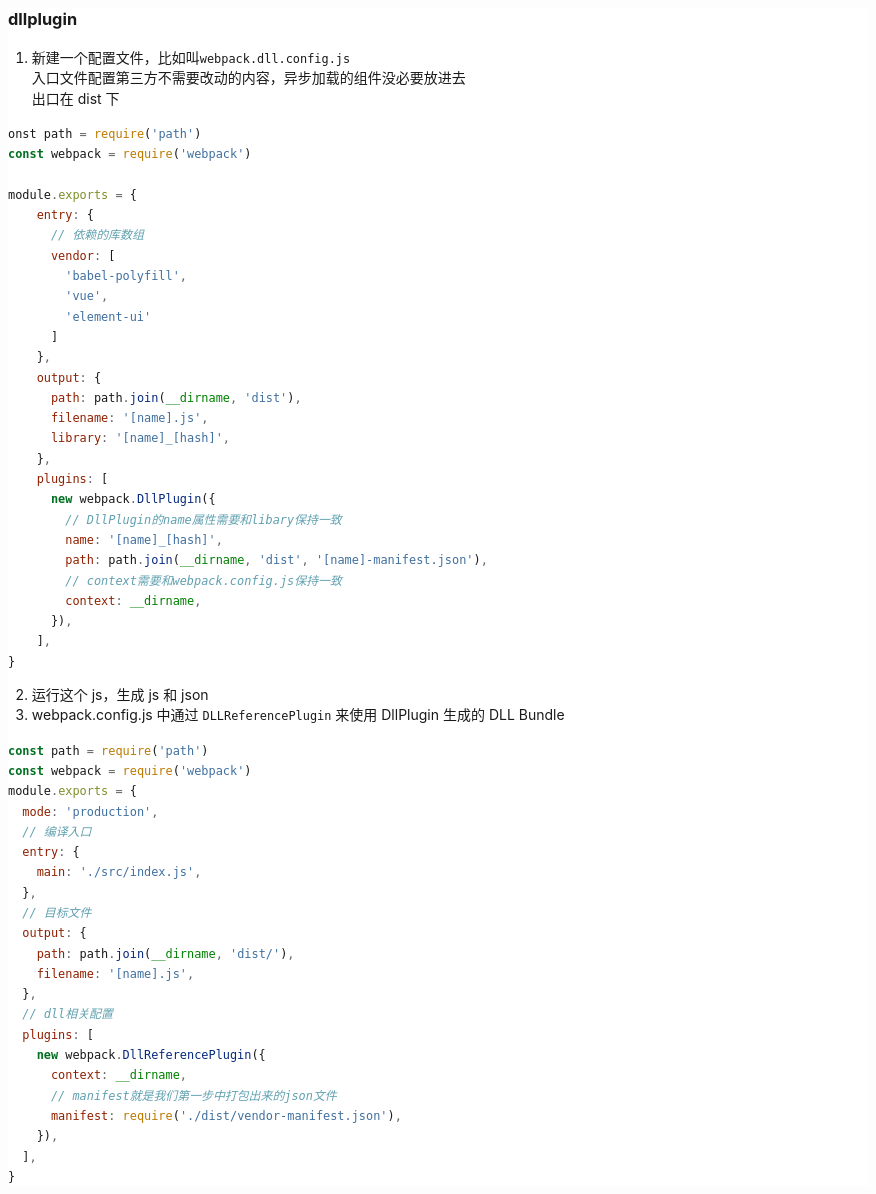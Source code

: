 ### dllplugin

1. 新建一个配置文件，比如叫`webpack.dll.config.js`  
   入口文件配置第三方不需要改动的内容，异步加载的组件没必要放进去  
   出口在 dist 下

```js
onst path = require('path')
const webpack = require('webpack')

module.exports = {
    entry: {
      // 依赖的库数组
      vendor: [
        'babel-polyfill',
        'vue',
        'element-ui'
      ]
    },
    output: {
      path: path.join(__dirname, 'dist'),
      filename: '[name].js',
      library: '[name]_[hash]',
    },
    plugins: [
      new webpack.DllPlugin({
        // DllPlugin的name属性需要和libary保持一致
        name: '[name]_[hash]',
        path: path.join(__dirname, 'dist', '[name]-manifest.json'),
        // context需要和webpack.config.js保持一致
        context: __dirname,
      }),
    ],
}
```

2. 运行这个 js，生成 js 和 json
3. webpack.config.js 中通过 `DLLReferencePlugin` 来使用 DllPlugin 生成的 DLL Bundle

```js
const path = require('path')
const webpack = require('webpack')
module.exports = {
  mode: 'production',
  // 编译入口
  entry: {
    main: './src/index.js',
  },
  // 目标文件
  output: {
    path: path.join(__dirname, 'dist/'),
    filename: '[name].js',
  },
  // dll相关配置
  plugins: [
    new webpack.DllReferencePlugin({
      context: __dirname,
      // manifest就是我们第一步中打包出来的json文件
      manifest: require('./dist/vendor-manifest.json'),
    }),
  ],
}
```
